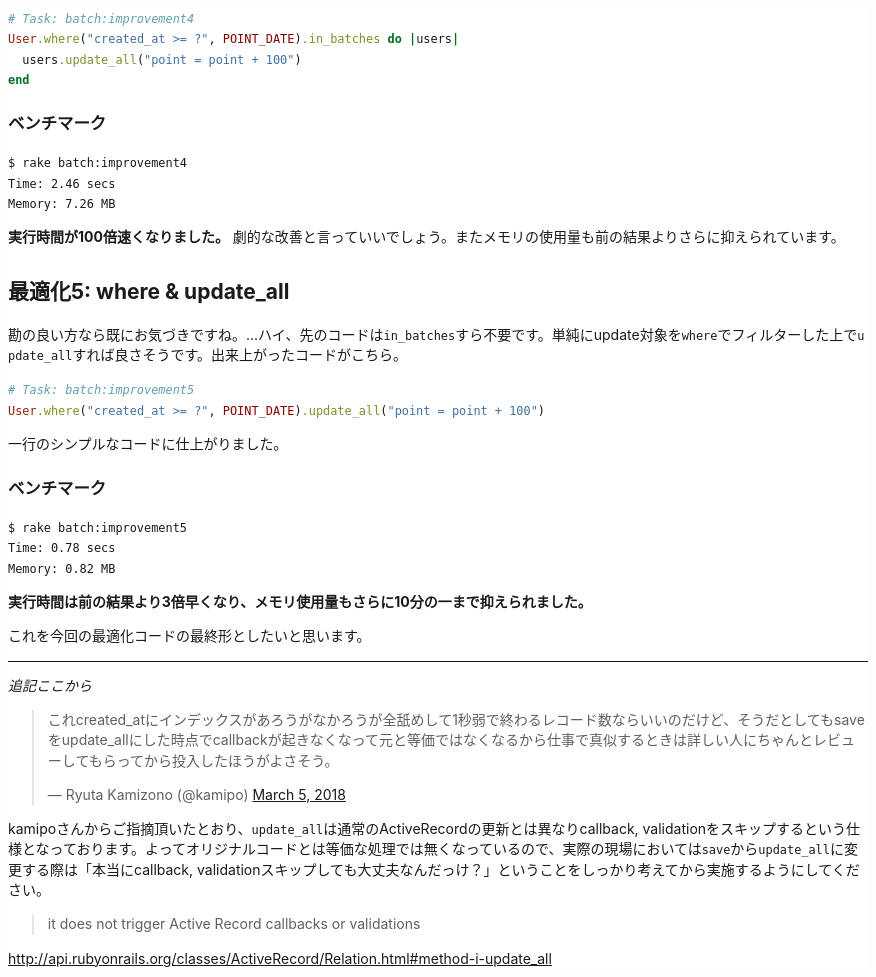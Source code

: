 ```rb
# Task: batch:improvement4
User.where("created_at >= ?", POINT_DATE).in_batches do |users|
  users.update_all("point = point + 100")
end
```

### ベンチマーク

```console
$ rake batch:improvement4
Time: 2.46 secs
Memory: 7.26 MB
```

**実行時間が100倍速くなりました。** 劇的な改善と言っていいでしょう。またメモリの使用量も前の結果よりさらに抑えられています。

## 最適化5: where & update_all

勘の良い方なら既にお気づきですね。...ハイ、先のコードは`in_batches`すら不要です。単純にupdate対象を`where`でフィルターした上で`update_all`すれば良さそうです。出来上がったコードがこちら。

```rb
# Task: batch:improvement5
User.where("created_at >= ?", POINT_DATE).update_all("point = point + 100")
```

一行のシンプルなコードに仕上がりました。

### ベンチマーク

```
$ rake batch:improvement5
Time: 0.78 secs
Memory: 0.82 MB
```

**実行時間は前の結果より3倍早くなり、メモリ使用量もさらに10分の一まで抑えられました。**

これを今回の最適化コードの最終形としたいと思います。

---

_追記ここから_

<blockquote class="twitter-tweet" data-lang="en"><p lang="ja" dir="ltr">これcreated_atにインデックスがあろうがなかろうが全舐めして1秒弱で終わるレコード数ならいいのだけど、そうだとしてもsaveをupdate_allにした時点でcallbackが起きなくなって元と等価ではなくなるから仕事で真似するときは詳しい人にちゃんとレビューしてもらってから投入したほうがよさそう。</p>&mdash; Ryuta Kamizono (@kamipo) <a href="https://twitter.com/kamipo/status/970574529452900352?ref_src=twsrc%5Etfw">March 5, 2018</a></blockquote>

kamipoさんからご指摘頂いたとおり、`update_all`は通常のActiveRecordの更新とは異なりcallback, validationをスキップするという仕様となっております。よってオリジナルコードとは等価な処理では無くなっているので、実際の現場においては`save`から`update_all`に変更する際は「本当にcallback, validationスキップしても大丈夫なんだっけ？」ということをしっかり考えてから実施するようにしてください。

> it does not trigger Active Record callbacks or validations

http://api.rubyonrails.org/classes/ActiveRecord/Relation.html#method-i-update_all
